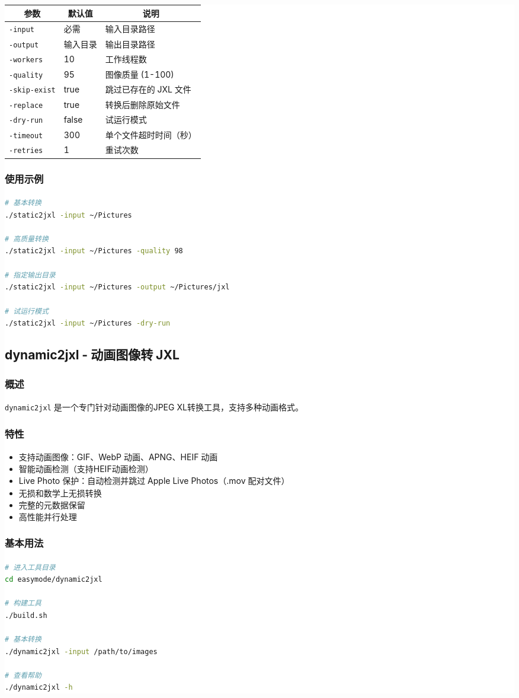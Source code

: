 | 参数 | 默认值 | 说明 |
|------|--------|------|
| `-input` | 必需 | 输入目录路径 |
| `-output` | 输入目录 | 输出目录路径 |
| `-workers` | 10 | 工作线程数 |
| `-quality` | 95 | 图像质量 (1-100) |
| `-skip-exist` | true | 跳过已存在的 JXL 文件 |
| `-replace` | true | 转换后删除原始文件 |
| `-dry-run` | false | 试运行模式 |
| `-timeout` | 300 | 单个文件超时时间（秒） |
| `-retries` | 1 | 重试次数 |

### 使用示例

```bash
# 基本转换
./static2jxl -input ~/Pictures

# 高质量转换
./static2jxl -input ~/Pictures -quality 98

# 指定输出目录
./static2jxl -input ~/Pictures -output ~/Pictures/jxl

# 试运行模式
./static2jxl -input ~/Pictures -dry-run
```

## dynamic2jxl - 动画图像转 JXL

### 概述
`dynamic2jxl` 是一个专门针对动画图像的JPEG XL转换工具，支持多种动画格式。

### 特性
- 支持动画图像：GIF、WebP 动画、APNG、HEIF 动画
- 智能动画检测（支持HEIF动画检测）
- Live Photo 保护：自动检测并跳过 Apple Live Photos（.mov 配对文件）
- 无损和数学上无损转换
- 完整的元数据保留
- 高性能并行处理

### 基本用法

```bash
# 进入工具目录
cd easymode/dynamic2jxl

# 构建工具
./build.sh

# 基本转换
./dynamic2jxl -input /path/to/images

# 查看帮助
./dynamic2jxl -h
```
